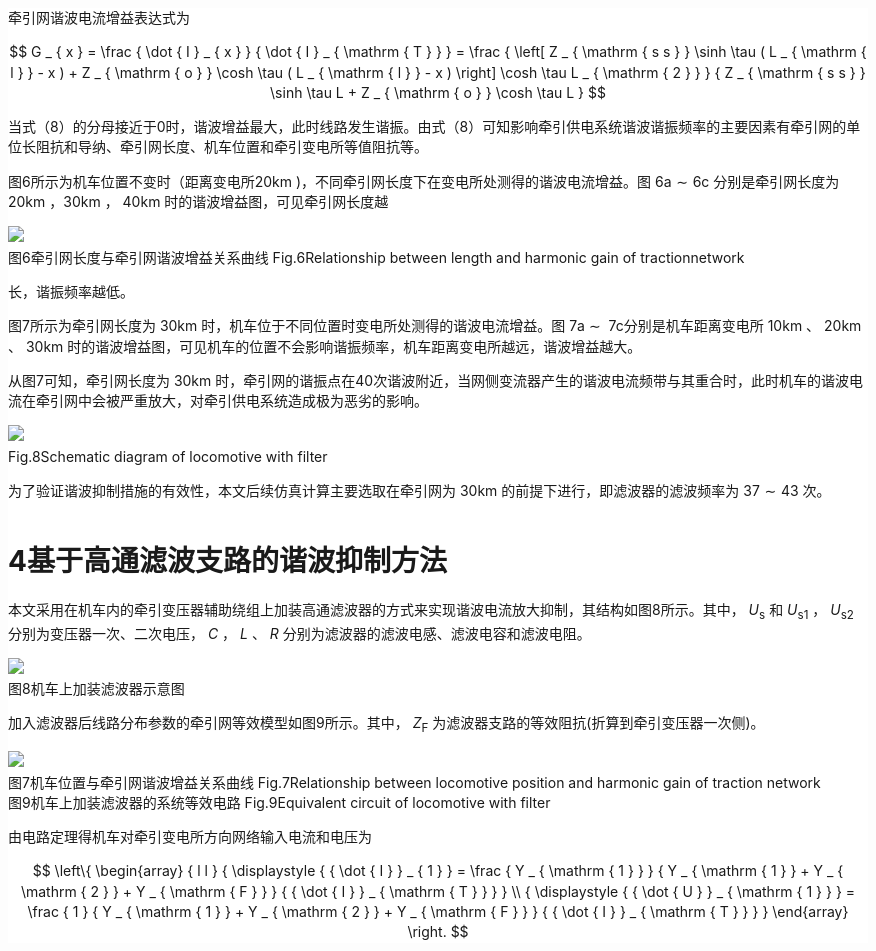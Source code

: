 牵引网谐波电流增益表达式为

$$
G _ { x } = \frac { \dot { I } _ { x } } { \dot { I } _ { \mathrm { T } } } = \frac { \left[ Z _ { \mathrm { s s } } \sinh \tau ( L _ { \mathrm { l } } - x ) + Z _ { \mathrm { o } } \cosh \tau ( L _ { \mathrm { l } } - x ) \right] \cosh \tau L _ { \mathrm { 2 } } } { Z _ { \mathrm { s s } } \sinh \tau L + Z _ { \mathrm { o } } \cosh \tau L }
$$

当式（8）的分母接近于0时，谐波增益最大，此时线路发生谐振。由式（8）可知影响牵引供电系统谐波谐振频率的主要因素有牵引网的单位长阻抗和导纳、牵引网长度、机车位置和牵引变电所等值阻抗等。

图6所示为机车位置不变时（距离变电所$2 0 \mathrm { k m }$ )，不同牵引网长度下在变电所处测得的谐波电流增益。图 $6 \mathrm { a } \sim 6 \mathrm { c }$ 分别是牵引网长度为 $2 0 \mathrm { k m }$ ，$3 0 \mathrm { k m }$ ， $4 0 \mathrm { k m }$ 时的谐波增益图，可见牵引网长度越

![](images/e61d8a2536fbc4edab19ba99fc101256bfd0750a11c838e426484218d66ccde1.jpg)  
图6牵引网长度与牵引网谐波增益关系曲线 Fig.6Relationship between length and harmonic gain of tractionnetwork

长，谐振频率越低。

图7所示为牵引网长度为 $3 0 \mathrm { k m }$ 时，机车位于不同位置时变电所处测得的谐波电流增益。图 $\mathrm { 7 a ~ \sim ~ }$ 7c分别是机车距离变电所 $1 0 \mathrm { k m }$ 、 $2 0 \mathrm { k m }$ 、 $3 0 \mathrm { k m }$ 时的谐波增益图，可见机车的位置不会影响谐振频率，机车距离变电所越远，谐波增益越大。

从图7可知，牵引网长度为 $3 0 \mathrm { k m }$ 时，牵引网的谐振点在40次谐波附近，当网侧变流器产生的谐波电流频带与其重合时，此时机车的谐波电流在牵引网中会被严重放大，对牵引供电系统造成极为恶劣的影响。

![](images/69393025e036474f87cbe9e9d3e5f51ce068a75272225a2b79ccba293c394971.jpg)  
Fig.8Schematic diagram of locomotive with filter

为了验证谐波抑制措施的有效性，本文后续仿真计算主要选取在牵引网为 $3 0 \mathrm { k m }$ 的前提下进行，即滤波器的滤波频率为 $3 7 \sim 4 3$ 次。

# 4基于高通滤波支路的谐波抑制方法

本文采用在机车内的牵引变压器辅助绕组上加装高通滤波器的方式来实现谐波电流放大抑制，其结构如图8所示。其中， $U _ { \mathrm { s } }$ 和 $U _ { \mathrm { s 1 } }$ ， $U _ { \mathrm { s } 2 }$ 分别为变压器一次、二次电压， $C$ ， $L$ 、 $R$ 分别为滤波器的滤波电感、滤波电容和滤波电阻。

![](images/bd21f54d3d7cf5dc75c8c0ad5c6c06adb85bea42c70b7fe74ea4146659d5150a.jpg)  
图8机车上加装滤波器示意图

加入滤波器后线路分布参数的牵引网等效模型如图9所示。其中， $Z _ { \mathrm { { F } } }$ 为滤波器支路的等效阻抗(折算到牵引变压器一次侧)。

![](images/6334c5795112acbe6d11391233681f77e19ce0a1eba15520a9f6766aa0fca68a.jpg)  
图7机车位置与牵引网谐波增益关系曲线 Fig.7Relationship between locomotive position and harmonic gain of traction network   
图9机车上加装滤波器的系统等效电路 Fig.9Equivalent circuit of locomotive with filter

由电路定理得机车对牵引变电所方向网络输入电流和电压为

$$
\left\{ \begin{array} { l l } { \displaystyle { { \dot { I } } _ { 1 } } = \frac { Y _ { \mathrm { 1 } } } { Y _ { \mathrm { 1 } } + Y _ { \mathrm { 2 } } + Y _ { \mathrm { F } } } { { \dot { I } } _ { \mathrm { T } } } } \\ { \displaystyle { { \dot { U } } _ { \mathrm { 1 } } } = \frac { 1 } { Y _ { \mathrm { 1 } } + Y _ { \mathrm { 2 } } + Y _ { \mathrm { F } } } { { \dot { I } } _ { \mathrm { T } } } } \end{array} \right.
$$
